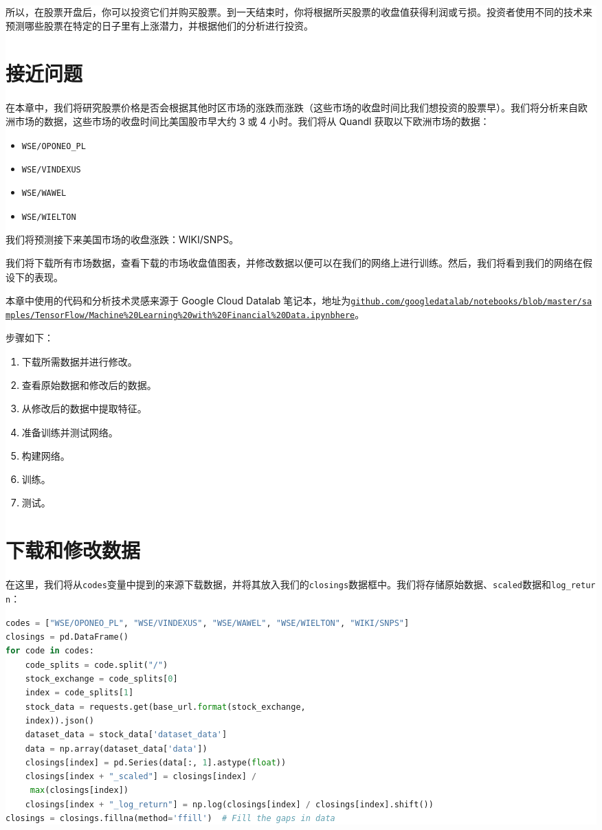 所以，在股票开盘后，你可以投资它们并购买股票。到一天结束时，你将根据所买股票的收盘值获得利润或亏损。投资者使用不同的技术来预测哪些股票在特定的日子里有上涨潜力，并根据他们的分析进行投资。

# 接近问题

在本章中，我们将研究股票价格是否会根据其他时区市场的涨跌而涨跌（这些市场的收盘时间比我们想投资的股票早）。我们将分析来自欧洲市场的数据，这些市场的收盘时间比美国股市早大约 3 或 4 小时。我们将从 Quandl 获取以下欧洲市场的数据：

+   `WSE/OPONEO_PL`

+   `WSE/VINDEXUS`

+   `WSE/WAWEL`

+   `WSE/WIELTON`

我们将预测接下来美国市场的收盘涨跌：WIKI/SNPS。

我们将下载所有市场数据，查看下载的市场收盘值图表，并修改数据以便可以在我们的网络上进行训练。然后，我们将看到我们的网络在假设下的表现。

本章中使用的代码和分析技术灵感来源于 Google Cloud Datalab 笔记本，地址为[`github.com/googledatalab/notebooks/blob/master/samples/TensorFlow/Machine%20Learning%20with%20Financial%20Data.ipynbhere`](https://github.com/googledatalab/notebooks/blob/master/samples/TensorFlow/Machine%20Learning%20with%20Financial%20Data.ipynb)。

步骤如下：

1.  下载所需数据并进行修改。

1.  查看原始数据和修改后的数据。

1.  从修改后的数据中提取特征。

1.  准备训练并测试网络。

1.  构建网络。

1.  训练。

1.  测试。

# 下载和修改数据

在这里，我们将从`codes`变量中提到的来源下载数据，并将其放入我们的`closings`数据框中。我们将存储原始数据、`scaled`数据和`log_return`：

```py
codes = ["WSE/OPONEO_PL", "WSE/VINDEXUS", "WSE/WAWEL", "WSE/WIELTON", "WIKI/SNPS"] 
closings = pd.DataFrame() 
for code in codes: 
    code_splits = code.split("/") 
    stock_exchange = code_splits[0] 
    index = code_splits[1] 
    stock_data = requests.get(base_url.format(stock_exchange,  
    index)).json() 
    dataset_data = stock_data['dataset_data'] 
    data = np.array(dataset_data['data']) 
    closings[index] = pd.Series(data[:, 1].astype(float)) 
    closings[index + "_scaled"] = closings[index] / 
     max(closings[index]) 
    closings[index + "_log_return"] = np.log(closings[index] / closings[index].shift()) 
closings = closings.fillna(method='ffill')  # Fill the gaps in data 
```
